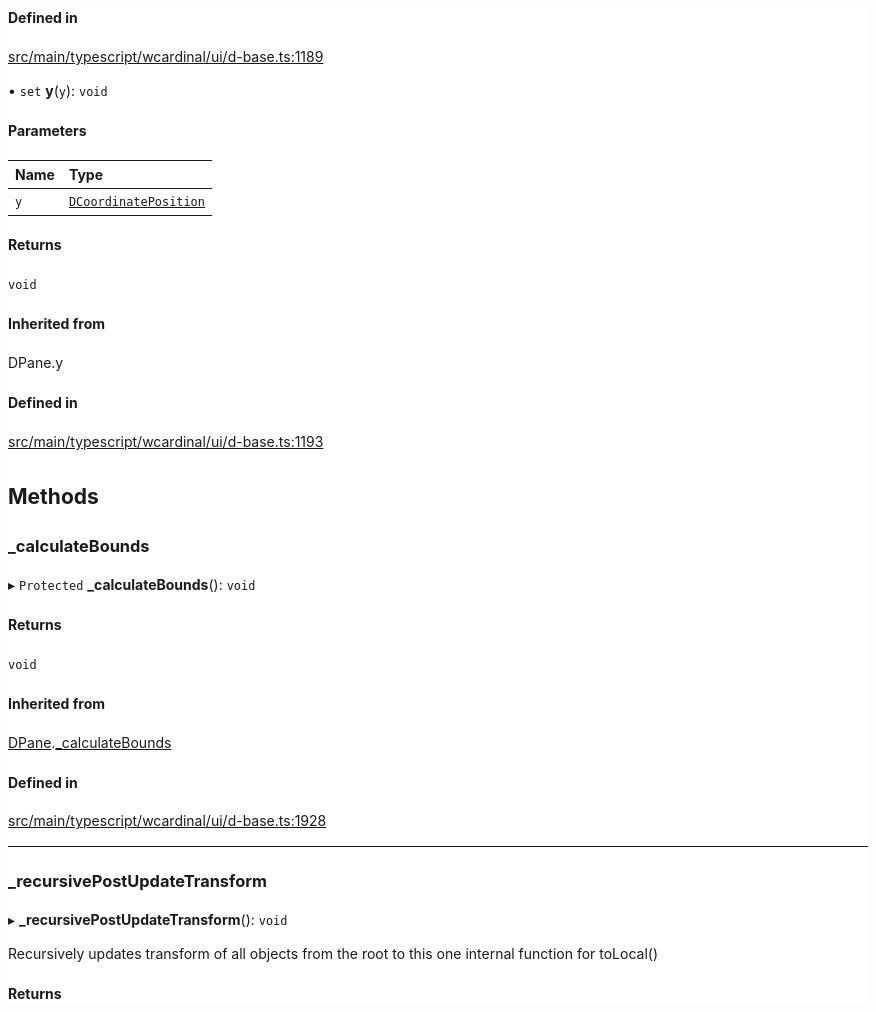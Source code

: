 #### Defined in

[src/main/typescript/wcardinal/ui/d-base.ts:1189](https://github.com/winter-cardinal/winter-cardinal-ui/blob/v0.227.0/src/main/typescript/wcardinal/ui/d-base.ts#L1189)

• `set` **y**(`y`): `void`

#### Parameters

| Name | Type |
| :------ | :------ |
| `y` | [`DCoordinatePosition`](../index.md#dcoordinateposition) |

#### Returns

`void`

#### Inherited from

DPane.y

#### Defined in

[src/main/typescript/wcardinal/ui/d-base.ts:1193](https://github.com/winter-cardinal/winter-cardinal-ui/blob/v0.227.0/src/main/typescript/wcardinal/ui/d-base.ts#L1193)

## Methods

### \_calculateBounds

▸ `Protected` **_calculateBounds**(): `void`

#### Returns

`void`

#### Inherited from

[DPane](DPane.md).[_calculateBounds](DPane.md#_calculatebounds)

#### Defined in

[src/main/typescript/wcardinal/ui/d-base.ts:1928](https://github.com/winter-cardinal/winter-cardinal-ui/blob/v0.227.0/src/main/typescript/wcardinal/ui/d-base.ts#L1928)

___

### \_recursivePostUpdateTransform

▸ **_recursivePostUpdateTransform**(): `void`

Recursively updates transform of all objects from the root to this one
internal function for toLocal()

#### Returns
